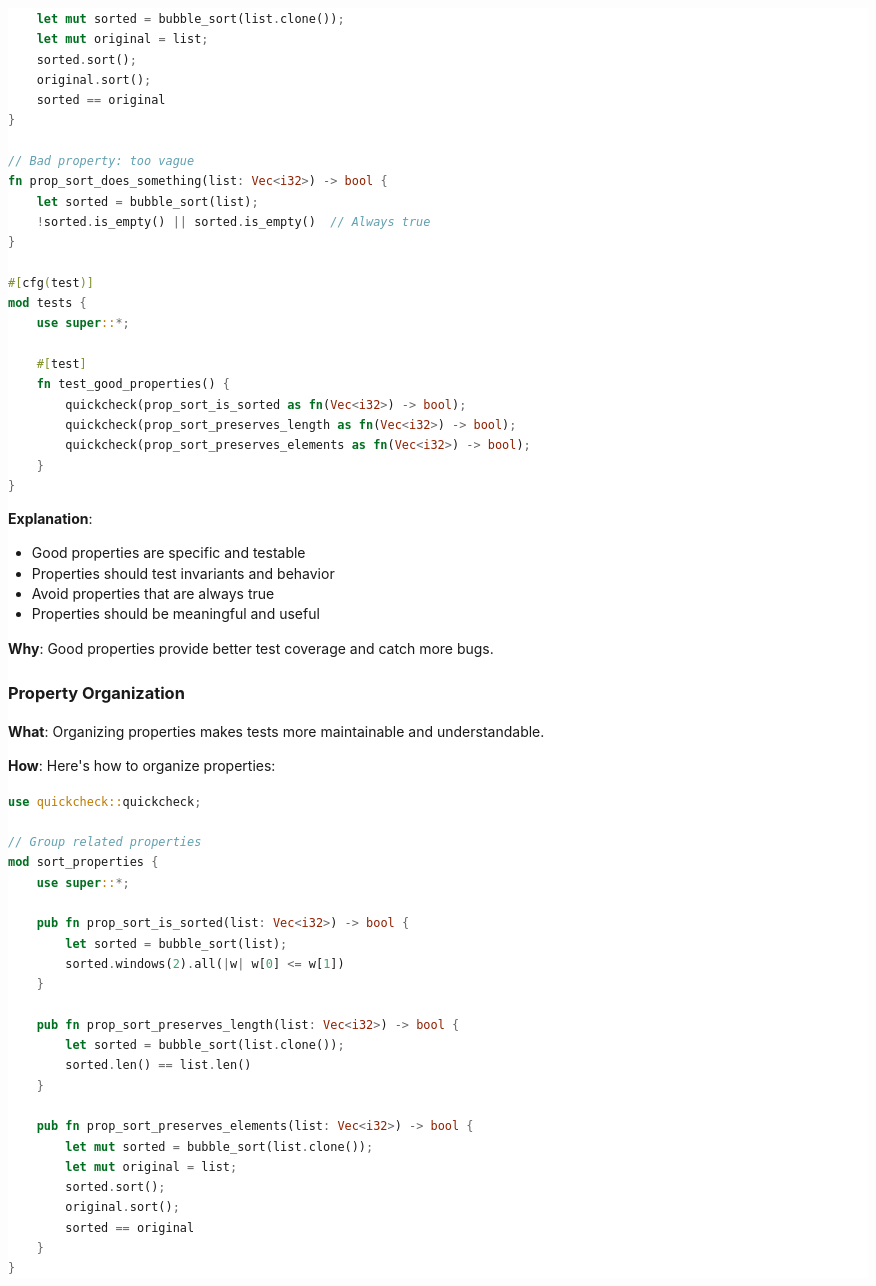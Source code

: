 ```rust
    let mut sorted = bubble_sort(list.clone());
    let mut original = list;
    sorted.sort();
    original.sort();
    sorted == original
}

// Bad property: too vague
fn prop_sort_does_something(list: Vec<i32>) -> bool {
    let sorted = bubble_sort(list);
    !sorted.is_empty() || sorted.is_empty()  // Always true
}

#[cfg(test)]
mod tests {
    use super::*;

    #[test]
    fn test_good_properties() {
        quickcheck(prop_sort_is_sorted as fn(Vec<i32>) -> bool);
        quickcheck(prop_sort_preserves_length as fn(Vec<i32>) -> bool);
        quickcheck(prop_sort_preserves_elements as fn(Vec<i32>) -> bool);
    }
}
```

**Explanation**:

- Good properties are specific and testable
- Properties should test invariants and behavior
- Avoid properties that are always true
- Properties should be meaningful and useful

**Why**: Good properties provide better test coverage and catch more bugs.

### Property Organization

**What**: Organizing properties makes tests more maintainable and understandable.

**How**: Here's how to organize properties:

```rust
use quickcheck::quickcheck;

// Group related properties
mod sort_properties {
    use super::*;

    pub fn prop_sort_is_sorted(list: Vec<i32>) -> bool {
        let sorted = bubble_sort(list);
        sorted.windows(2).all(|w| w[0] <= w[1])
    }

    pub fn prop_sort_preserves_length(list: Vec<i32>) -> bool {
        let sorted = bubble_sort(list.clone());
        sorted.len() == list.len()
    }

    pub fn prop_sort_preserves_elements(list: Vec<i32>) -> bool {
        let mut sorted = bubble_sort(list.clone());
        let mut original = list;
        sorted.sort();
        original.sort();
        sorted == original
    }
}
```